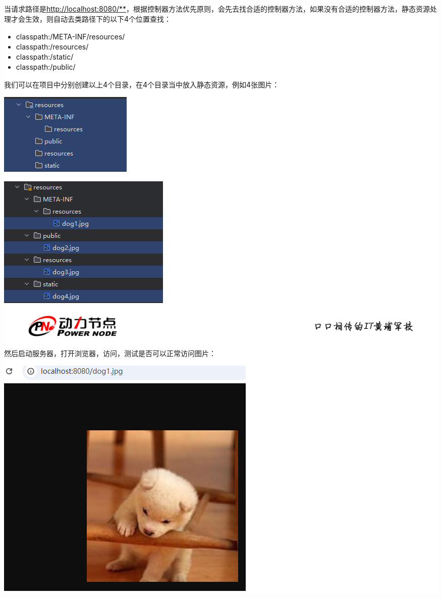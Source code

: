 当请求路径是[http://localhost:8080/**](http://localhost:8080/**)，根据控制器方法优先原则，会先去找合适的控制器方法，如果没有合适的控制器方法，静态资源处理才会生效，则自动去类路径下的以下4个位置查找：

+ classpath:/META-INF/resources/
+ classpath:/resources/
+ classpath:/static/
+ classpath:/public/ 

我们可以在项目中分别创建以上4个目录，在4个目录当中放入静态资源，例如4张图片：

![](img/1730364803886-d7b87794-d9b4-45ef-b5c2-3f2e4175675c.png)

![](img/1730364994809-b6cfb675-1518-4a77-acbd-d8dfa5f4c638.png)

![](img/1730804471502-31c64115-c49a-4d76-92e0-90e9ae543b32.png)

然后启动服务器，打开浏览器，访问，测试是否可以正常访问图片：

![](img/1730365066712-a89265e6-eb88-4306-b95b-bc85d2e72f9d.png)
